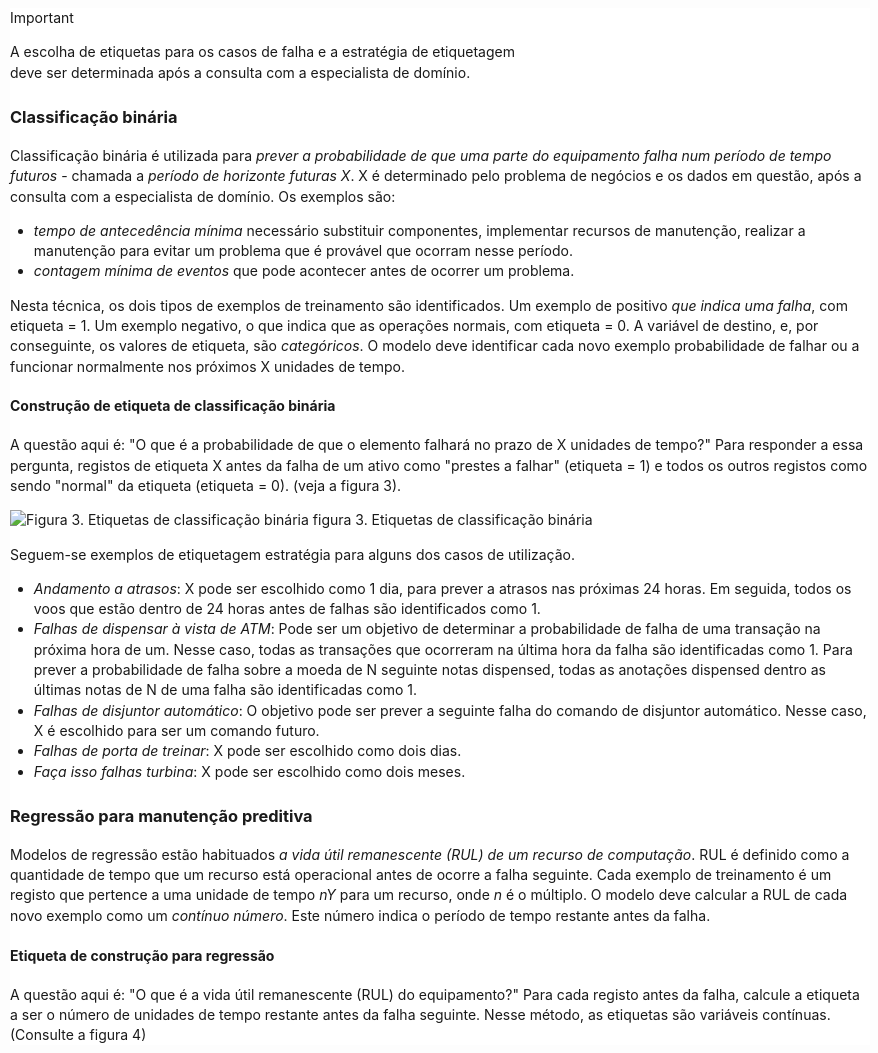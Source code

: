 > [!IMPORTANT]
> A escolha de etiquetas para os casos de falha e a estratégia de etiquetagem  
> deve ser determinada após a consulta com a especialista de domínio.

### <a name="binary-classification"></a>Classificação binária
Classificação binária é utilizada para _prever a probabilidade de que uma parte do equipamento falha num período de tempo futuros_ - chamada a _período de horizonte futuras X_. X é determinado pelo problema de negócios e os dados em questão, após a consulta com a especialista de domínio. Os exemplos são:
- _tempo de antecedência mínima_ necessário substituir componentes, implementar recursos de manutenção, realizar a manutenção para evitar um problema que é provável que ocorram nesse período.
- _contagem mínima de eventos_ que pode acontecer antes de ocorrer um problema.

Nesta técnica, os dois tipos de exemplos de treinamento são identificados. Um exemplo de positivo _que indica uma falha_, com etiqueta = 1. Um exemplo negativo, o que indica que as operações normais, com etiqueta = 0. A variável de destino, e, por conseguinte, os valores de etiqueta, são _categóricos_. O modelo deve identificar cada novo exemplo probabilidade de falhar ou a funcionar normalmente nos próximos X unidades de tempo.

#### <a name="label-construction-for-binary-classification"></a>Construção de etiqueta de classificação binária
A questão aqui é: "O que é a probabilidade de que o elemento falhará no prazo de X unidades de tempo?" Para responder a essa pergunta, registos de etiqueta X antes da falha de um ativo como "prestes a falhar" (etiqueta = 1) e todos os outros registos como sendo "normal" da etiqueta (etiqueta = 0). (veja a figura 3).

![Figura 3. Etiquetas de classificação binária](./media/cortana-analytics-playbook-predictive-maintenance/labelling-for-binary-classification.png) figura 3. Etiquetas de classificação binária

Seguem-se exemplos de etiquetagem estratégia para alguns dos casos de utilização.
- _Andamento a atrasos_: X pode ser escolhido como 1 dia, para prever a atrasos nas próximas 24 horas. Em seguida, todos os voos que estão dentro de 24 horas antes de falhas são identificados como 1.
- _Falhas de dispensar à vista de ATM_: Pode ser um objetivo de determinar a probabilidade de falha de uma transação na próxima hora de um. Nesse caso, todas as transações que ocorreram na última hora da falha são identificadas como 1. Para prever a probabilidade de falha sobre a moeda de N seguinte notas dispensed, todas as anotações dispensed dentro as últimas notas de N de uma falha são identificadas como 1.
- _Falhas de disjuntor automático_: O objetivo pode ser prever a seguinte falha do comando de disjuntor automático. Nesse caso, X é escolhido para ser um comando futuro.
- _Falhas de porta de treinar_: X pode ser escolhido como dois dias.
- _Faça isso falhas turbina_: X pode ser escolhido como dois meses.

### <a name="regression-for-predictive-maintenance"></a>Regressão para manutenção preditiva
Modelos de regressão estão habituados _a vida útil remanescente (RUL) de um recurso de computação_. RUL é definido como a quantidade de tempo que um recurso está operacional antes de ocorre a falha seguinte. Cada exemplo de treinamento é um registo que pertence a uma unidade de tempo _nY_ para um recurso, onde _n_ é o múltiplo. O modelo deve calcular a RUL de cada novo exemplo como um _contínuo número_. Este número indica o período de tempo restante antes da falha.

#### <a name="label-construction-for-regression"></a>Etiqueta de construção para regressão
A questão aqui é: "O que é a vida útil remanescente (RUL) do equipamento?" Para cada registo antes da falha, calcule a etiqueta a ser o número de unidades de tempo restante antes da falha seguinte. Nesse método, as etiquetas são variáveis contínuas. (Consulte a figura 4)
